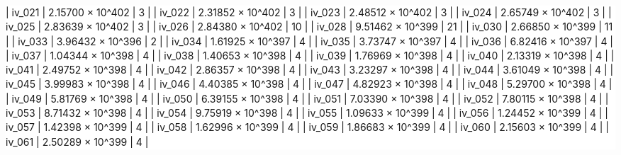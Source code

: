 | iv_021 | 2.15700 × 10^402 | 3 |
| iv_022 | 2.31852 × 10^402 | 3 |
| iv_023 | 2.48512 × 10^402 | 3 |
| iv_024 | 2.65749 × 10^402 | 3 |
| iv_025 | 2.83639 × 10^402 | 3 |
| iv_026 | 2.84380 × 10^402 | 10 |
| iv_028 | 9.51462 × 10^399 | 21 |
| iv_030 | 2.66850 × 10^399 | 11 |
| iv_033 | 3.96432 × 10^396 | 2 |
| iv_034 | 1.61925 × 10^397 | 4 |
| iv_035 | 3.73747 × 10^397 | 4 |
| iv_036 | 6.82416 × 10^397 | 4 |
| iv_037 | 1.04344 × 10^398 | 4 |
| iv_038 | 1.40653 × 10^398 | 4 |
| iv_039 | 1.76969 × 10^398 | 4 |
| iv_040 | 2.13319 × 10^398 | 4 |
| iv_041 | 2.49752 × 10^398 | 4 |
| iv_042 | 2.86357 × 10^398 | 4 |
| iv_043 | 3.23297 × 10^398 | 4 |
| iv_044 | 3.61049 × 10^398 | 4 |
| iv_045 | 3.99983 × 10^398 | 4 |
| iv_046 | 4.40385 × 10^398 | 4 |
| iv_047 | 4.82923 × 10^398 | 4 |
| iv_048 | 5.29700 × 10^398 | 4 |
| iv_049 | 5.81769 × 10^398 | 4 |
| iv_050 | 6.39155 × 10^398 | 4 |
| iv_051 | 7.03390 × 10^398 | 4 |
| iv_052 | 7.80115 × 10^398 | 4 |
| iv_053 | 8.71432 × 10^398 | 4 |
| iv_054 | 9.75919 × 10^398 | 4 |
| iv_055 | 1.09633 × 10^399 | 4 |
| iv_056 | 1.24452 × 10^399 | 4 |
| iv_057 | 1.42398 × 10^399 | 4 |
| iv_058 | 1.62996 × 10^399 | 4 |
| iv_059 | 1.86683 × 10^399 | 4 |
| iv_060 | 2.15603 × 10^399 | 4 |
| iv_061 | 2.50289 × 10^399 | 4 |